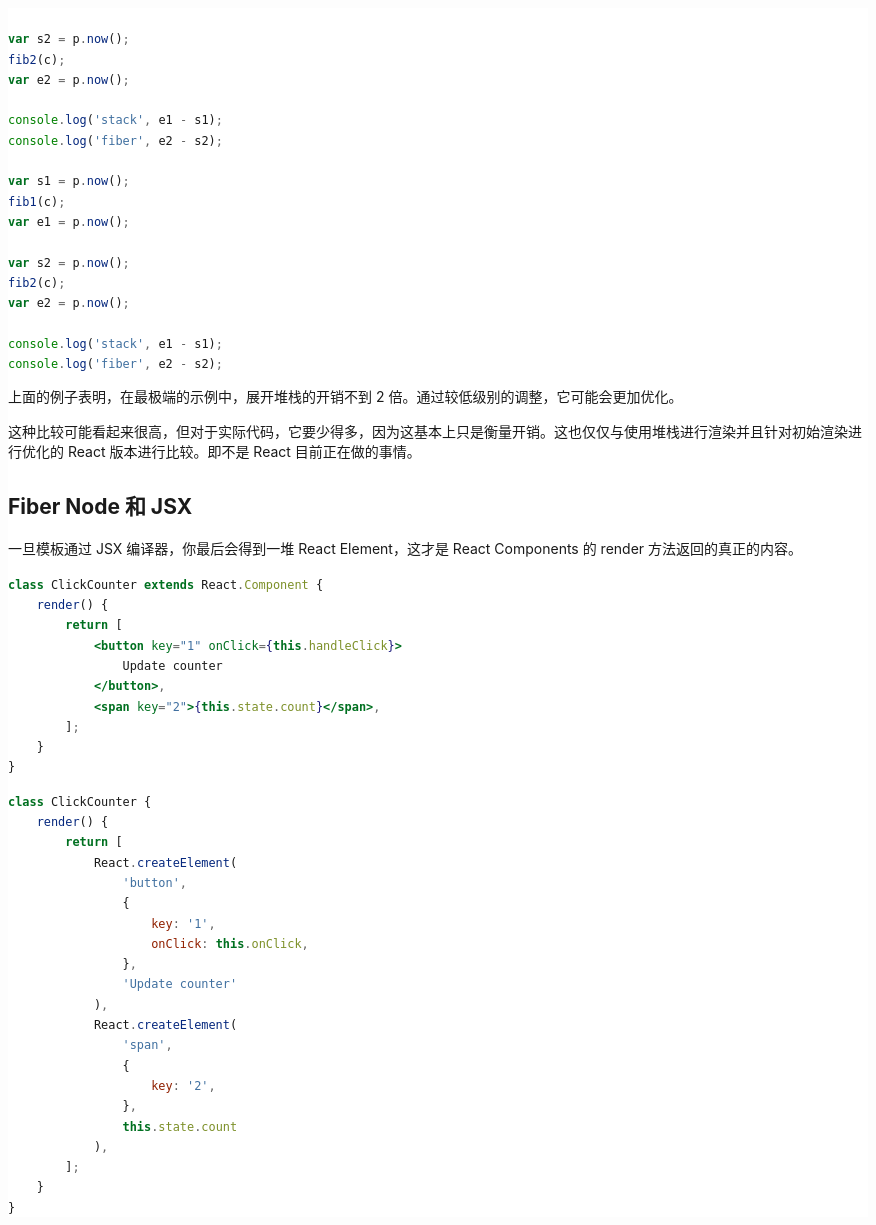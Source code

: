 ```js

var s2 = p.now();
fib2(c);
var e2 = p.now();

console.log('stack', e1 - s1);
console.log('fiber', e2 - s2);

var s1 = p.now();
fib1(c);
var e1 = p.now();

var s2 = p.now();
fib2(c);
var e2 = p.now();

console.log('stack', e1 - s1);
console.log('fiber', e2 - s2);
```

上面的例子表明，在最极端的示例中，展开堆栈的开销不到 2 倍。通过较低级别的调整，它可能会更加优化。

这种比较可能看起来很高，但对于实际代码，它要少得多，因为这基本上只是衡量开销。这也仅仅与使用堆栈进行渲染并且针对初始渲染进行优化的 React 版本进行比较。即不是 React 目前正在做的事情。

## Fiber Node 和 JSX

一旦模板通过 JSX 编译器，你最后会得到一堆 React Element，这才是 React Components 的 render 方法返回的真正的内容。

```jsx
class ClickCounter extends React.Component {
    render() {
        return [
            <button key="1" onClick={this.handleClick}>
                Update counter
            </button>,
            <span key="2">{this.state.count}</span>,
        ];
    }
}
```

```jsx
class ClickCounter {
    render() {
        return [
            React.createElement(
                'button',
                {
                    key: '1',
                    onClick: this.onClick,
                },
                'Update counter'
            ),
            React.createElement(
                'span',
                {
                    key: '2',
                },
                this.state.count
            ),
        ];
    }
}
```
